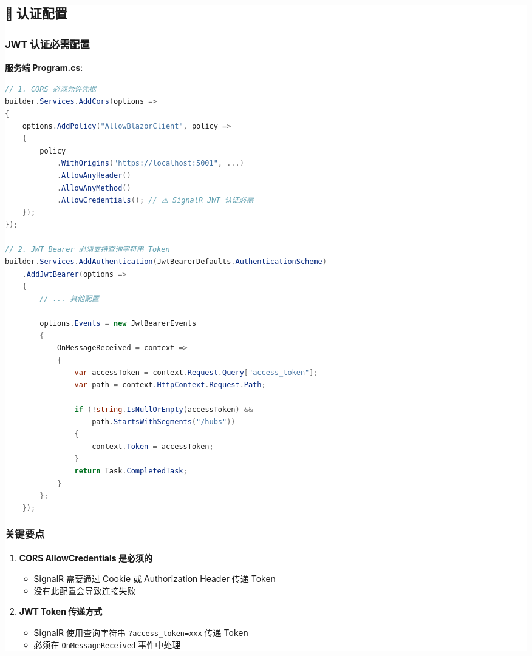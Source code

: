 
## 🔐 认证配置

### JWT 认证必需配置

**服务端 Program.cs**:
```csharp
// 1. CORS 必须允许凭据
builder.Services.AddCors(options =>
{
    options.AddPolicy("AllowBlazorClient", policy =>
    {
        policy
            .WithOrigins("https://localhost:5001", ...)
            .AllowAnyHeader()
            .AllowAnyMethod()
            .AllowCredentials(); // ⚠️ SignalR JWT 认证必需
    });
});

// 2. JWT Bearer 必须支持查询字符串 Token
builder.Services.AddAuthentication(JwtBearerDefaults.AuthenticationScheme)
    .AddJwtBearer(options =>
    {
        // ... 其他配置
        
        options.Events = new JwtBearerEvents
        {
            OnMessageReceived = context =>
            {
                var accessToken = context.Request.Query["access_token"];
                var path = context.HttpContext.Request.Path;
                
                if (!string.IsNullOrEmpty(accessToken) && 
                    path.StartsWithSegments("/hubs"))
                {
                    context.Token = accessToken;
                }
                return Task.CompletedTask;
            }
        };
    });
```

### 关键要点

1. **CORS AllowCredentials 是必须的**
   - SignalR 需要通过 Cookie 或 Authorization Header 传递 Token
   - 没有此配置会导致连接失败

2. **JWT Token 传递方式**
   - SignalR 使用查询字符串 `?access_token=xxx` 传递 Token
   - 必须在 `OnMessageReceived` 事件中处理
